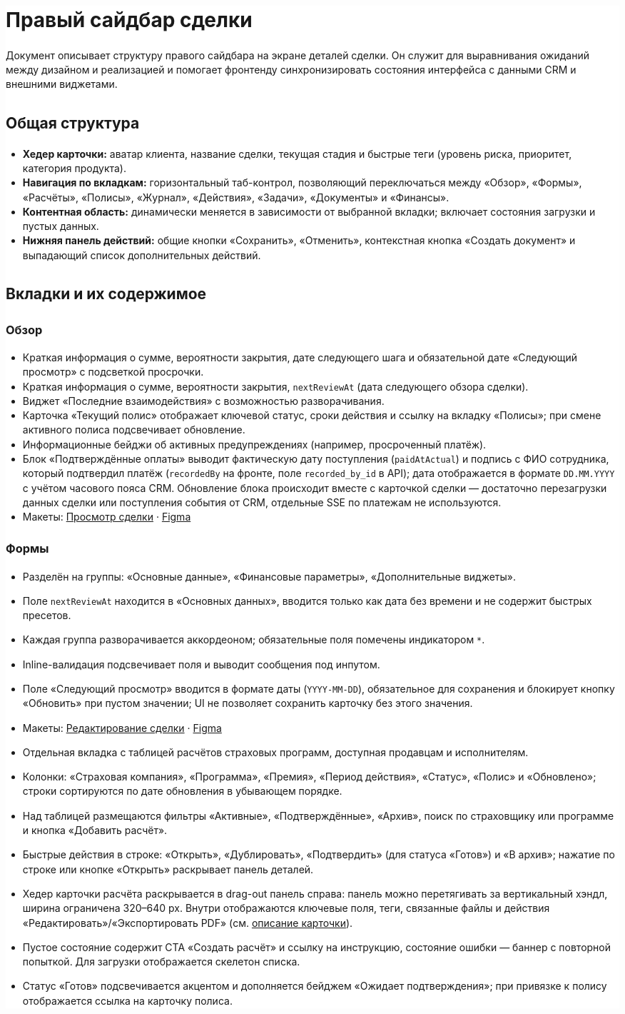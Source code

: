 # Правый сайдбар сделки

Документ описывает структуру правого сайдбара на экране деталей сделки. Он служит для выравнивания ожиданий между дизайном и реализацией и помогает фронтенду синхронизировать состояния интерфейса с данными CRM и внешними виджетами.

## Общая структура
- **Хедер карточки:** аватар клиента, название сделки, текущая стадия и быстрые теги (уровень риска, приоритет, категория продукта).
- **Навигация по вкладкам:** горизонтальный таб-контрол, позволяющий переключаться между «Обзор», «Формы», «Расчёты», «Полисы», «Журнал», «Действия», «Задачи», «Документы» и «Финансы».
- **Контентная область:** динамически меняется в зависимости от выбранной вкладки; включает состояния загрузки и пустых данных.
- **Нижняя панель действий:** общие кнопки «Сохранить», «Отменить», контекстная кнопка «Создать документ» и выпадающий список дополнительных действий.

## Вкладки и их содержимое
### Обзор
- Краткая информация о сумме, вероятности закрытия, дате следующего шага и обязательной дате «Следующий просмотр» с подсветкой просрочки.
- Краткая информация о сумме, вероятности закрытия, `nextReviewAt` (дата следующего обзора сделки).
- Виджет «Последние взаимодействия» с возможностью разворачивания.
- Карточка «Текущий полис» отображает ключевой статус, сроки действия и ссылку на вкладку «Полисы»; при смене активного полиса подсвечивает обновление.
- Информационные бейджи об активных предупреждениях (например, просроченный платёж).
- Блок «Подтверждённые оплаты» выводит фактическую дату поступления (`paidAtActual`) и подпись с ФИО сотрудника, который подтвердил платёж (`recordedBy` на фронте, поле `recorded_by_id` в API); дата отображается в формате `DD.MM.YYYY` с учётом часового пояса CRM. Обновление блока происходит вместе с карточкой сделки — достаточно перезагрузки данных сделки или поступления события от CRM, отдельные SSE по платежам не используются.
- Макеты: [Просмотр сделки](mockups/deal-details/deal-details-view.svg) · [Figma](https://www.figma.com/file/CRM-2-0/Deal-Details?type=design&node-id=101-1)

### Формы
- Разделён на группы: «Основные данные», «Финансовые параметры», «Дополнительные виджеты».
- Поле `nextReviewAt` находится в «Основных данных», вводится только как дата без времени и не содержит быстрых пресетов.
- Каждая группа разворачивается аккордеоном; обязательные поля помечены индикатором `*`.
- Inline-валидация подсвечивает поля и выводит сообщения под инпутом.
- Поле «Следующий просмотр» вводится в формате даты (`YYYY-MM-DD`), обязательное для сохранения и блокирует кнопку «Обновить» при пустом значении; UI не позволяет сохранить карточку без этого значения.
- Макеты: [Редактирование сделки](mockups/deal-details/deal-details-edit.svg) · [Figma](https://www.figma.com/file/CRM-2-0/Deal-Details?type=design&node-id=102-3)

- Отдельная вкладка с таблицей расчётов страховых программ, доступная продавцам и исполнителям.
- Колонки: «Страховая компания», «Программа», «Премия», «Период действия», «Статус», «Полис» и «Обновлено»; строки сортируются по дате обновления в убывающем порядке.
- Над таблицей размещаются фильтры «Активные», «Подтверждённые», «Архив», поиск по страховщику или программе и кнопка «Добавить расчёт».
- Быстрые действия в строке: «Открыть», «Дублировать», «Подтвердить» (для статуса «Готов») и «В архив»; нажатие по строке или кнопке «Открыть» раскрывает панель деталей.
- Хедер карточки расчёта раскрывается в drag-out панель справа: панель можно перетягивать за вертикальный хэндл, ширина ограничена 320–640 px. Внутри отображаются ключевые поля, теги, связанные файлы и действия «Редактировать»/«Экспортировать PDF» (см. [описание карточки](calculations.md)).
- Пустое состояние содержит CTA «Создать расчёт» и ссылку на инструкцию, состояние ошибки — баннер с повторной попыткой. Для загрузки отображается скелетон списка.
- Статус «Готов» подсвечивается акцентом и дополняется бейджем «Ожидает подтверждения»; при привязке к полису отображается ссылка на карточку полиса.
